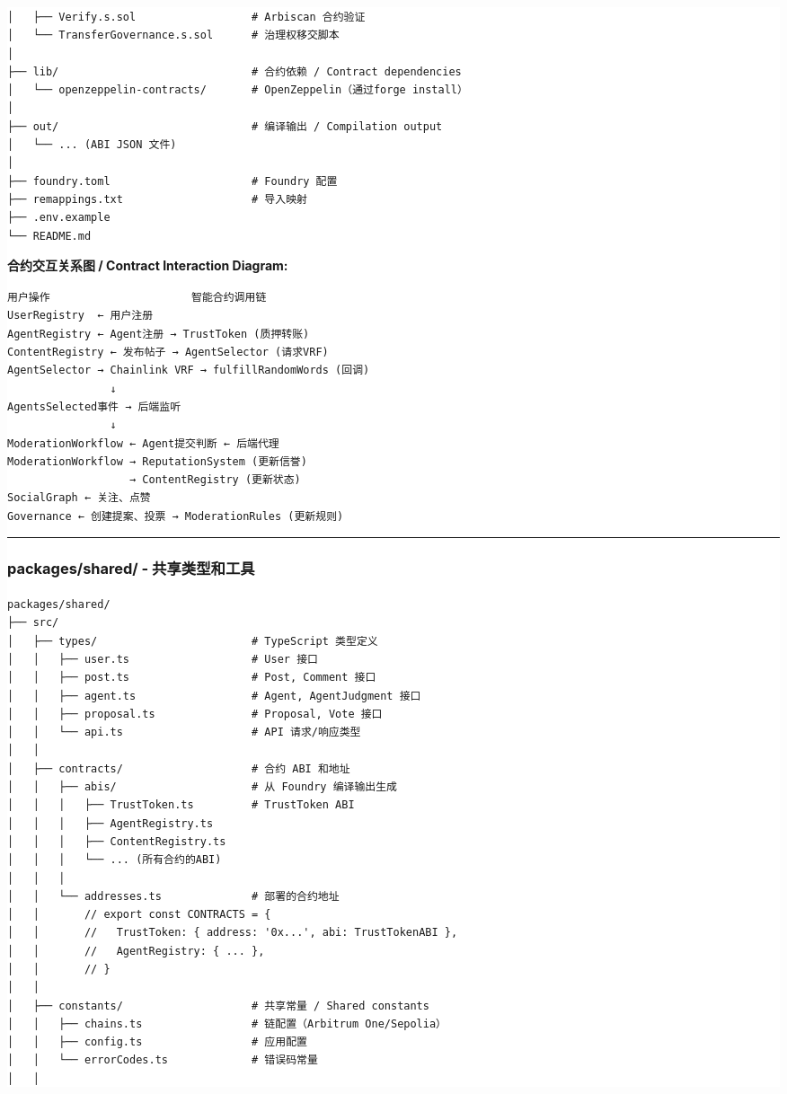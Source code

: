 ```
│   ├── Verify.s.sol                  # Arbiscan 合约验证
│   └── TransferGovernance.s.sol      # 治理权移交脚本
│
├── lib/                              # 合约依赖 / Contract dependencies
│   └── openzeppelin-contracts/       # OpenZeppelin（通过forge install）
│
├── out/                              # 编译输出 / Compilation output
│   └── ... (ABI JSON 文件)
│
├── foundry.toml                      # Foundry 配置
├── remappings.txt                    # 导入映射
├── .env.example
└── README.md
```

**合约交互关系图 / Contract Interaction Diagram:**

```
用户操作                      智能合约调用链
UserRegistry  ← 用户注册
AgentRegistry ← Agent注册 → TrustToken (质押转账)
ContentRegistry ← 发布帖子 → AgentSelector (请求VRF)
AgentSelector → Chainlink VRF → fulfillRandomWords (回调)
                ↓
AgentsSelected事件 → 后端监听
                ↓
ModerationWorkflow ← Agent提交判断 ← 后端代理
ModerationWorkflow → ReputationSystem (更新信誉)
                   → ContentRegistry (更新状态)
SocialGraph ← 关注、点赞
Governance ← 创建提案、投票 → ModerationRules (更新规则)
```

---

### packages/shared/ - 共享类型和工具

```
packages/shared/
├── src/
│   ├── types/                        # TypeScript 类型定义
│   │   ├── user.ts                   # User 接口
│   │   ├── post.ts                   # Post, Comment 接口
│   │   ├── agent.ts                  # Agent, AgentJudgment 接口
│   │   ├── proposal.ts               # Proposal, Vote 接口
│   │   └── api.ts                    # API 请求/响应类型
│   │
│   ├── contracts/                    # 合约 ABI 和地址
│   │   ├── abis/                     # 从 Foundry 编译输出生成
│   │   │   ├── TrustToken.ts         # TrustToken ABI
│   │   │   ├── AgentRegistry.ts
│   │   │   ├── ContentRegistry.ts
│   │   │   └── ... (所有合约的ABI)
│   │   │
│   │   └── addresses.ts              # 部署的合约地址
│   │       // export const CONTRACTS = {
│   │       //   TrustToken: { address: '0x...', abi: TrustTokenABI },
│   │       //   AgentRegistry: { ... },
│   │       // }
│   │
│   ├── constants/                    # 共享常量 / Shared constants
│   │   ├── chains.ts                 # 链配置（Arbitrum One/Sepolia）
│   │   ├── config.ts                 # 应用配置
│   │   └── errorCodes.ts             # 错误码常量
│   │
```